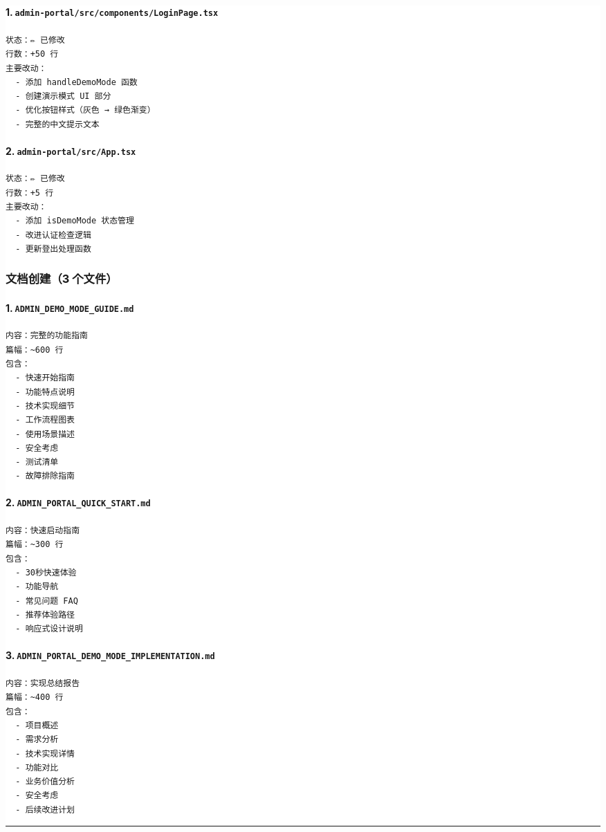 #### 1. `admin-portal/src/components/LoginPage.tsx`
```
状态：✏️ 已修改
行数：+50 行
主要改动：
  - 添加 handleDemoMode 函数
  - 创建演示模式 UI 部分
  - 优化按钮样式（灰色 → 绿色渐变）
  - 完整的中文提示文本
```

#### 2. `admin-portal/src/App.tsx`
```
状态：✏️ 已修改
行数：+5 行
主要改动：
  - 添加 isDemoMode 状态管理
  - 改进认证检查逻辑
  - 更新登出处理函数
```

### 文档创建（3 个文件）

#### 1. `ADMIN_DEMO_MODE_GUIDE.md`
```
内容：完整的功能指南
篇幅：~600 行
包含：
  - 快速开始指南
  - 功能特点说明
  - 技术实现细节
  - 工作流程图表
  - 使用场景描述
  - 安全考虑
  - 测试清单
  - 故障排除指南
```

#### 2. `ADMIN_PORTAL_QUICK_START.md`
```
内容：快速启动指南
篇幅：~300 行
包含：
  - 30秒快速体验
  - 功能导航
  - 常见问题 FAQ
  - 推荐体验路径
  - 响应式设计说明
```

#### 3. `ADMIN_PORTAL_DEMO_MODE_IMPLEMENTATION.md`
```
内容：实现总结报告
篇幅：~400 行
包含：
  - 项目概述
  - 需求分析
  - 技术实现详情
  - 功能对比
  - 业务价值分析
  - 安全考虑
  - 后续改进计划
```

---